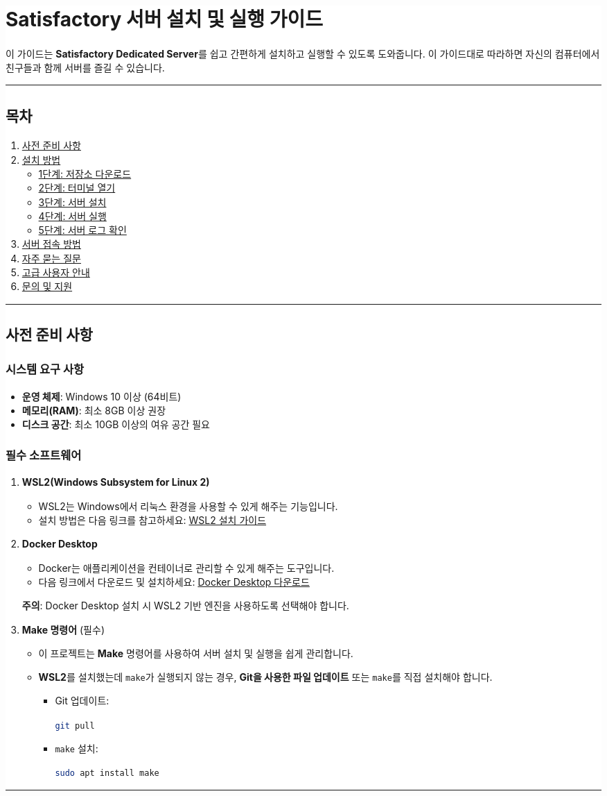 # Satisfactory 서버 설치 및 실행 가이드

이 가이드는 **Satisfactory Dedicated Server**를 쉽고 간편하게 설치하고 실행할 수 있도록 도와줍니다. 이 가이드대로 따라하면 자신의 컴퓨터에서 친구들과 함께 서버를 즐길 수 있습니다.

---

## 목차

1. [사전 준비 사항](#사전-준비-사항)
2. [설치 방법](#설치-방법)
   - [1단계: 저장소 다운로드](#1단계-저장소-다운로드)
   - [2단계: 터미널 열기](#2단계-터미널-열기)
   - [3단계: 서버 설치](#3단계-서버-설치)
   - [4단계: 서버 실행](#4단계-서버-실행)
   - [5단계: 서버 로그 확인](#5단계-서버-로그-확인)
3. [서버 접속 방법](#서버-접속-방법)
4. [자주 묻는 질문](#자주-묻는-질문)
5. [고급 사용자 안내](#고급-사용자-안내)
6. [문의 및 지원](#문의-및-지원)

---

## 사전 준비 사항

### 시스템 요구 사항

- **운영 체제**: Windows 10 이상 (64비트)
- **메모리(RAM)**: 최소 8GB 이상 권장
- **디스크 공간**: 최소 10GB 이상의 여유 공간 필요

### 필수 소프트웨어

1. **WSL2(Windows Subsystem for Linux 2)**

   - WSL2는 Windows에서 리눅스 환경을 사용할 수 있게 해주는 기능입니다.
   - 설치 방법은 다음 링크를 참고하세요: [WSL2 설치 가이드](https://docs.microsoft.com/ko-kr/windows/wsl/install-win10)

2. **Docker Desktop**

   - Docker는 애플리케이션을 컨테이너로 관리할 수 있게 해주는 도구입니다.
   - 다음 링크에서 다운로드 및 설치하세요: [Docker Desktop 다운로드](https://www.docker.com/products/docker-desktop)

   **주의**: Docker Desktop 설치 시 WSL2 기반 엔진을 사용하도록 선택해야 합니다.

3. **Make 명령어** (필수)

   - 이 프로젝트는 **Make** 명령어를 사용하여 서버 설치 및 실행을 쉽게 관리합니다.
   - **WSL2**를 설치했는데 `make`가 실행되지 않는 경우, **Git을 사용한 파일 업데이트** 또는 `make`를 직접 설치해야 합니다.

     - Git 업데이트: 
       ```bash
       git pull
       ```
     - `make` 설치:
       ```bash
       sudo apt install make
       ```

---
